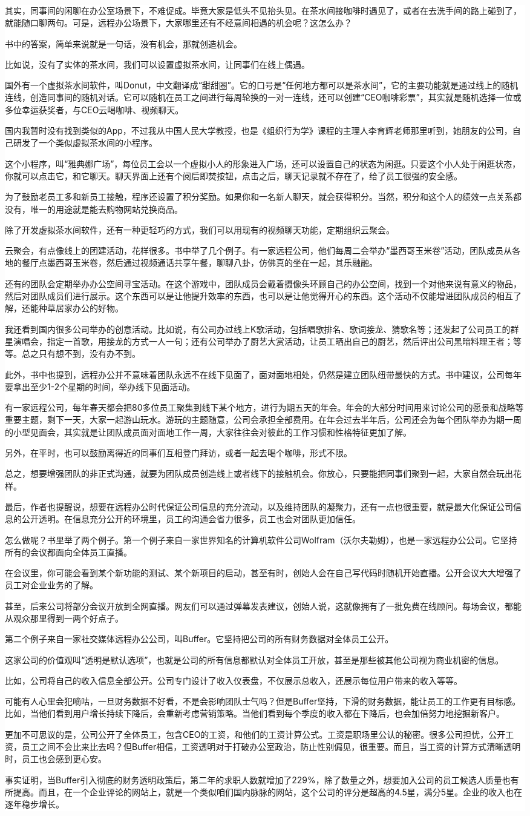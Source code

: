 其实，同事间的闲聊在办公室场景下，不难促成。毕竟大家是低头不见抬头见。在茶水间接咖啡时遇见了，或者在去洗手间的路上碰到了，就能随口聊两句。可是，远程办公场景下，大家哪里还有不经意间相遇的机会呢？这怎么办？

书中的答案，简单来说就是一句话，没有机会，那就创造机会。

比如说，没有了实体的茶水间，我们可以设置虚拟茶水间，让同事们在线上偶遇。

国外有一个虚拟茶水间软件，叫Donut，中文翻译成“甜甜圈”。它的口号是“任何地方都可以是茶水间”，它的主要功能就是通过线上的随机连线，创造同事间的随机对话。它可以随机在员工之间进行每周轮换的一对一连线，还可以创建“CEO咖啡彩票”，其实就是随机选择一位或多位幸运获奖者，与CEO云喝咖啡、视频聊天。

国内我暂时没有找到类似的App，不过我从中国人民大学教授，也是《组织行为学》课程的主理人李育辉老师那里听到，她朋友的公司，自己研发了一个类似虚拟茶水间的小程序。

这个小程序，叫“雅典娜广场”，每位员工会以一个虚拟小人的形象进入广场，还可以设置自己的状态为闲逛。只要这个小人处于闲逛状态，你就可以点击它，和它聊天。聊天界面上还有个阅后即焚按钮，点击之后，聊天记录就不存在了，给了员工很强的安全感。

为了鼓励老员工多和新员工接触，程序还设置了积分奖励。如果你和一名新人聊天，就会获得积分。当然，积分和这个人的绩效一点关系都没有，唯一的用途就是能去购物网站兑换商品。

除了开发虚拟茶水间软件，还有一种更轻巧的方式，我们可以用现有的视频聊天功能，定期组织云聚会。

云聚会，有点像线上的团建活动，花样很多。书中举了几个例子。有一家远程公司，他们每周二会举办“墨西哥玉米卷”活动，团队成员从各地的餐厅点墨西哥玉米卷，然后通过视频通话共享午餐，聊聊八卦，仿佛真的坐在一起，其乐融融。

还有的团队会定期举办办公空间寻宝活动。在这个游戏中，团队成员会戴着摄像头环顾自己的办公空间，找到一个对他来说有意义的物品，然后对团队成员们进行展示。这个东西可以是让他提升效率的东西，也可以是让他觉得开心的东西。这个活动不仅能增进团队成员的相互了解，还能种草居家办公的好物。

我还看到国内很多公司举办的创意活动。比如说，有公司办过线上K歌活动，包括唱歌排名、歌词接龙、猜歌名等；还发起了公司员工的群星演唱会，指定一首歌，用接龙的方式一人一句；还有公司举办了厨艺大赏活动，让员工晒出自己的厨艺，然后评出公司黑暗料理王者；等等。总之只有想不到，没有办不到。

此外，书中也提到，远程办公并不意味着团队永远不在线下见面了，面对面地相处，仍然是建立团队纽带最快的方式。书中建议，公司每年要拿出至少1-2个星期的时间，举办线下见面活动。

有一家远程公司，每年春天都会把80多位员工聚集到线下某个地方，进行为期五天的年会。年会的大部分时间用来讨论公司的愿景和战略等重要主题，剩下一天，大家一起游山玩水。游玩的主题随意，公司会承担全部费用。在年会过去半年后，公司还会为每个团队举办为期一周的小型见面会，其实就是让团队成员面对面地工作一周，大家往往会对彼此的工作习惯和性格特征更加了解。

另外，在平时，也可以鼓励离得近的同事们互相登门拜访，或者一起去喝个咖啡，形式不限。

总之，想要增强团队的非正式沟通，就要为团队成员创造线上或者线下的接触机会。你放心，只要能把同事们聚到一起，大家自然会玩出花样。

最后，作者也提醒说，想要在远程办公时代保证公司信息的充分流动，以及维持团队的凝聚力，还有一点也很重要，就是最大化保证公司信息的公开透明。在信息充分公开的环境里，员工的沟通会省力很多，员工也会对团队更加信任。

怎么做呢？书里举了两个例子。第一个例子来自一家世界知名的计算机软件公司Wolfram（沃尔夫勒姆），也是一家远程办公公司。它坚持所有的会议都面向全体员工直播。

在会议里，你可能会看到某个新功能的测试、某个新项目的启动，甚至有时，创始人会在自己写代码时随机开始直播。公开会议大大增强了员工对企业业务的了解。

甚至，后来公司将部分会议开放到全网直播。网友们可以通过弹幕发表建议，创始人说，这就像拥有了一批免费在线顾问。每场会议，都能从观众那里得到一两个好点子。

第二个例子来自一家社交媒体远程办公公司，叫Buffer。它坚持把公司的所有财务数据对全体员工公开。

这家公司的价值观叫“透明是默认选项”，也就是公司的所有信息都默认对全体员工开放，甚至是那些被其他公司视为商业机密的信息。

比如，公司将自己的收入信息全部公开。公司专门设计了收入仪表盘，不仅展示总收入，还展示每位用户带来的收入等等。

可能有人心里会犯嘀咕，一旦财务数据不好看，不是会影响团队士气吗？但是Buffer坚持，下滑的财务数据，能让员工的工作更有目标感。比如，当他们看到用户增长持续下降后，会重新考虑营销策略。当他们看到每个季度的收入都在下降后，也会加倍努力地挖掘新客户。

更加不可思议的是，公司公开了全体员工，包含CEO的工资，和他们的工资计算公式。工资是职场里公认的秘密。很多公司担忧，公开工资，员工之间不会比来比去吗？但Buffer相信，工资透明对于打破办公室政治，防止性别偏见，很重要。而且，当工资的计算方式清晰透明时，员工也会感到更心安。

事实证明，当Buffer引入彻底的财务透明政策后，第二年的求职人数就增加了229%，除了数量之外，想要加入公司的员工候选人质量也有所提高。而且，在一个企业评论的网站上，就是一个类似咱们国内脉脉的网站，这个公司的评分是超高的4.5星，满分5星。企业的收入也在逐年稳步增长。


